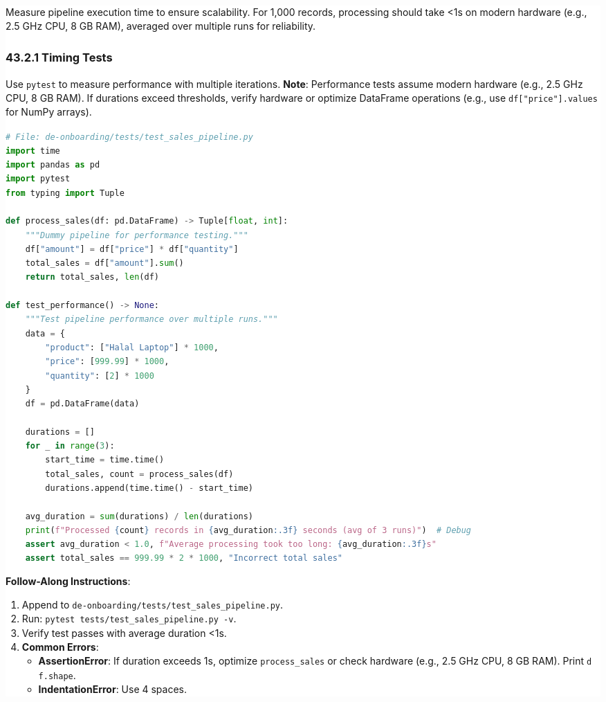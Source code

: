Measure pipeline execution time to ensure scalability. For 1,000 records, processing should take <1s on modern hardware (e.g., 2.5 GHz CPU, 8 GB RAM), averaged over multiple runs for reliability.

### 43.2.1 Timing Tests

Use `pytest` to measure performance with multiple iterations. **Note**: Performance tests assume modern hardware (e.g., 2.5 GHz CPU, 8 GB RAM). If durations exceed thresholds, verify hardware or optimize DataFrame operations (e.g., use `df["price"].values` for NumPy arrays).

```python
# File: de-onboarding/tests/test_sales_pipeline.py
import time
import pandas as pd
import pytest
from typing import Tuple

def process_sales(df: pd.DataFrame) -> Tuple[float, int]:
    """Dummy pipeline for performance testing."""
    df["amount"] = df["price"] * df["quantity"]
    total_sales = df["amount"].sum()
    return total_sales, len(df)

def test_performance() -> None:
    """Test pipeline performance over multiple runs."""
    data = {
        "product": ["Halal Laptop"] * 1000,
        "price": [999.99] * 1000,
        "quantity": [2] * 1000
    }
    df = pd.DataFrame(data)

    durations = []
    for _ in range(3):
        start_time = time.time()
        total_sales, count = process_sales(df)
        durations.append(time.time() - start_time)

    avg_duration = sum(durations) / len(durations)
    print(f"Processed {count} records in {avg_duration:.3f} seconds (avg of 3 runs)")  # Debug
    assert avg_duration < 1.0, f"Average processing took too long: {avg_duration:.3f}s"
    assert total_sales == 999.99 * 2 * 1000, "Incorrect total sales"
```

**Follow-Along Instructions**:

1. Append to `de-onboarding/tests/test_sales_pipeline.py`.
2. Run: `pytest tests/test_sales_pipeline.py -v`.
3. Verify test passes with average duration <1s.
4. **Common Errors**:
   - **AssertionError**: If duration exceeds 1s, optimize `process_sales` or check hardware (e.g., 2.5 GHz CPU, 8 GB RAM). Print `df.shape`.
   - **IndentationError**: Use 4 spaces.
